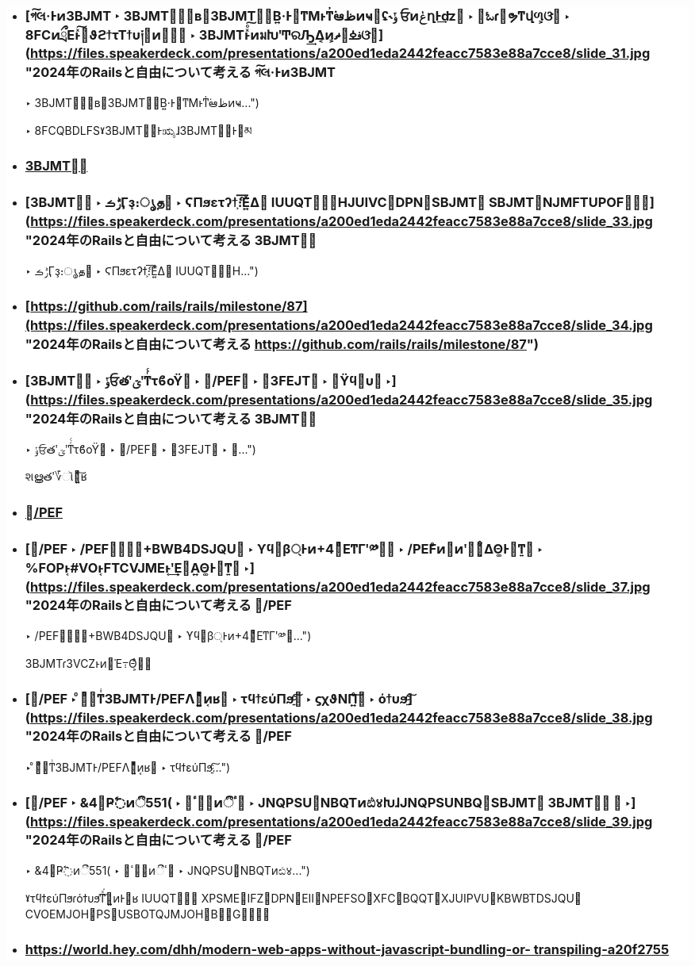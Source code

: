 -   ### [গ͠લ·Ͱͷ3BJMT ‣ 3BJMTʙ3BJMT͘Β͍·Ͱ͸ͳΜͱͳ҆͘ఆظͷҹ৅ʢ˞ݸ ਓͷݟղͰ͢ʣ ‣ ஍ಓɾ஍ຯͳվળ͕ଓ͘ ‣ 8FCͷྲྀΕͱͯ͠͸ϑϩϯτΤϯυ༏੎ͷ࣌୅ ‣ 3BJMTͱͯͦ͠ͷมԽʹͲ͏ରԠ͢Δ͔ͷࢼߦࡨޡ͕ଓ͘](https://files.speakerdeck.com/presentations/a200ed1eda2442feacc7583e88a7cce8/slide_31.jpg "2024年のRailsと自由について考える গ͠લ·Ͱͷ3BJMT
    ‣ 3BJMTʙ3BJMT͘Β͍·Ͱ͸ͳΜͱͳ҆͘ఆظͷҹ...")
    
    ‣ 8FCQBDLFSˠ3BJMTͰಋೖɺ3BJMTͰ୤མ
    
-   ### [3BJMT](https://files.speakerdeck.com/presentations/a200ed1eda2442feacc7583e88a7cce8/slide_32.jpg "2024年のRailsと自由について考える 3BJMT")
    
-   ### [3BJMT ‣ ݱࡏӶҙ։ൃத ‣ ϚΠϧετʔϯ͕ެ։͞Ε͍ͯΔ IUUQTHJUIVCDPNSBJMT SBJMTNJMFTUPOF](https://files.speakerdeck.com/presentations/a200ed1eda2442feacc7583e88a7cce8/slide_33.jpg "2024年のRailsと自由について考える 3BJMT
    ‣ ݱࡏӶҙ։ൃத
    ‣ ϚΠϧετʔϯ͕ެ։͞Ε͍ͯΔ IUUQTH...")
    
-   ### [https://github.com/rails/rails/milestone/87](https://files.speakerdeck.com/presentations/a200ed1eda2442feacc7583e88a7cce8/slide_34.jpg "2024年のRailsと自由について考える https://github.com/rails/rails/milestone/87")
    
-   ### [3BJMT ‣ ݸਓతʹؾʹͳͬͨτϐοΫ ‣ ୤/PEF ‣ ୤3FEJT ‣ ୤Ϋϥ΢υ ‣](https://files.speakerdeck.com/presentations/a200ed1eda2442feacc7583e88a7cce8/slide_35.jpg "2024年のRailsと自由について考える 3BJMT
    ‣ ݸਓతʹؾʹͳͬͨτϐοΫ
    ‣ ୤/PEF
    ‣ ୤3FEJT
    ‣ ୤...")
    
    શൠతʹ؆ૉԽ͍ͨ͠ʁ
    
-   ### [୤/PEF](https://files.speakerdeck.com/presentations/a200ed1eda2442feacc7583e88a7cce8/slide_36.jpg "2024年のRailsと自由について考える ୤/PEF")
    
-   ### [୤/PEF ‣ /PEF+BWB4DSJQU ‣ ϒϥ΢β্Ͱͷ+4͸ͦΕͳΓʹ༰ೝ ‣ /PEFͦͷ΋ͷʹ໰୊͕͋ΔΘ͚Ͱ͸ͳ͍ ‣ %FOPͱ͔#VOͱ͔FTCVJMEͱ͔ʹ͢Ε͹Α͍Θ͚Ͱ͸ͳ͍ ‣](https://files.speakerdeck.com/presentations/a200ed1eda2442feacc7583e88a7cce8/slide_37.jpg "2024年のRailsと自由について考える ୤/PEF
    ‣ /PEF+BWB4DSJQU
    ‣ ϒϥ΢β্Ͱͷ+4͸ͦΕͳΓʹ༰ೝ...")
    
    3BJMTɾ3VCZͱͷ૊Έ߹Θ͕ͤ໰୊
    
-   ### [୤/PEF ‣ ͦ΋ͦ΋ͳͥ3BJMTͰ/PEFΛ࢖͍ͬͯͨͷ͔ʁ ‣ τϥϯεύΠϧ͍ͨ͠ ‣ ϛχϑΝΠ͍ͨ͠ ‣ όϯυϧ͍ͨ͠](https://files.speakerdeck.com/presentations/a200ed1eda2442feacc7583e88a7cce8/slide_38.jpg "2024年のRailsと自由について考える ୤/PEF
    ‣ ͦ΋ͦ΋ͳͥ3BJMTͰ/PEFΛ࢖͍ͬͯͨͷ͔ʁ
    ‣ τϥϯεύΠϧ͍ͨ͠...")
    
-   ### [୤/PEF ‣ &4Ҏ߱ͷීٴ ‣ )551ͷීٴ ‣ JNQPSUNBQTͷඪ४ԽɺJNQPSUNBQSBJMT 3BJMT  ‣](https://files.speakerdeck.com/presentations/a200ed1eda2442feacc7583e88a7cce8/slide_39.jpg "2024年のRailsと自由について考える ୤/PEF
    ‣ &amp;4Ҏ߱ͷීٴ
    ‣ )551ͷීٴ
    ‣ JNQPSUNBQTͷඪ४...")
    
    ˠτϥϯεύΠϧɾόϯυϧ͠ͳͯ͘΋͍͍ͷͰ͸ʁ IUUQT XPSMEIFZDPNEIINPEFSOXFCBQQTXJUIPVUKBWBTDSJQU CVOEMJOHPSUSBOTQJMJOHBG
    
-   ### [https://world.hey.com/dhh/modern-web-apps-without-javascript-bundling-or- transpiling-a20f2755](https://files.speakerdeck.com/presentations/a200ed1eda2442feacc7583e88a7cce8/slide_40.jpg "2024年のRailsと自由について考える https://world.hey.com/dhh/modern-web-apps-witho...")
    